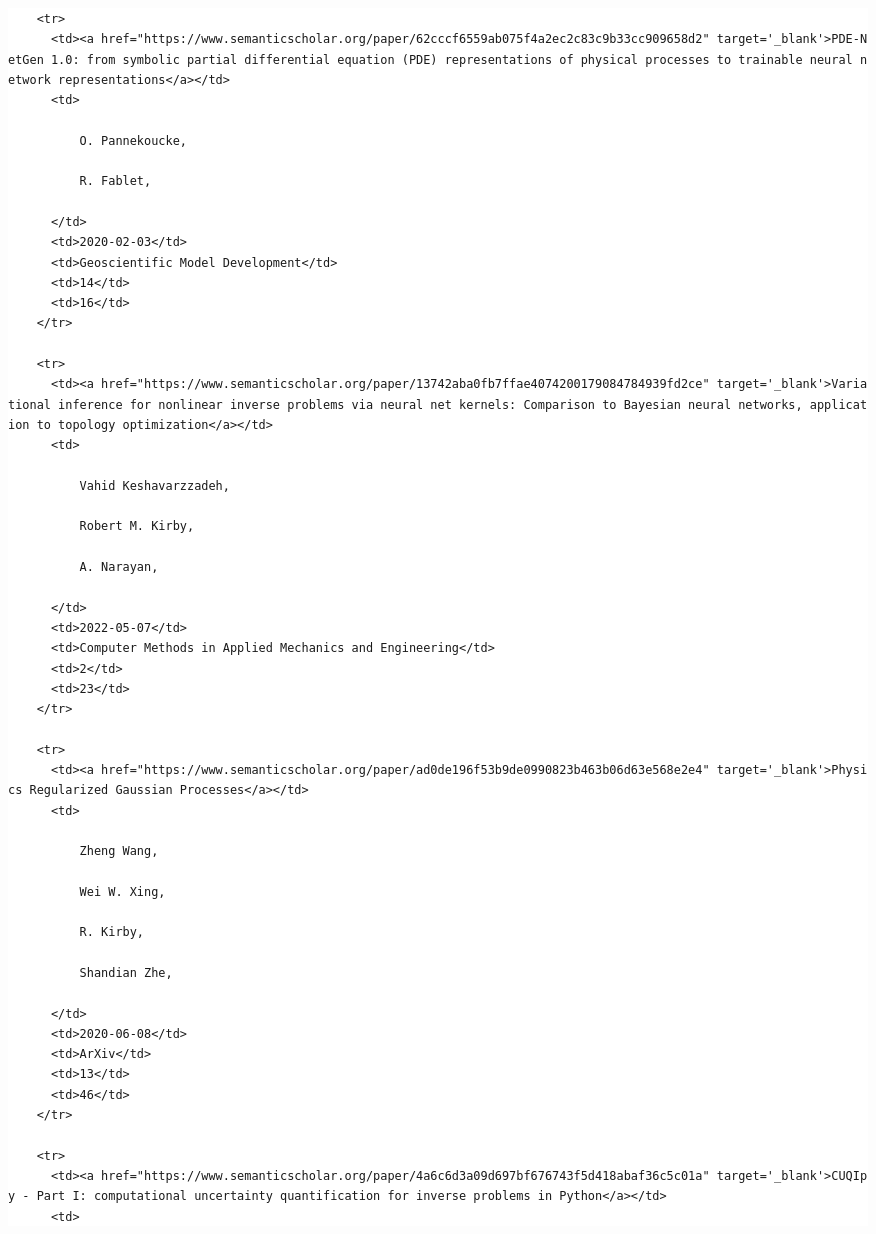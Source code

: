         <tr>
          <td><a href="https://www.semanticscholar.org/paper/62cccf6559ab075f4a2ec2c83c9b33cc909658d2" target='_blank'>PDE-NetGen 1.0: from symbolic partial differential equation (PDE) representations of physical processes to trainable neural network representations</a></td>
          <td>
            
              O. Pannekoucke,
            
              R. Fablet,
            
          </td>
          <td>2020-02-03</td>
          <td>Geoscientific Model Development</td>
          <td>14</td>
          <td>16</td>
        </tr>
    
        <tr>
          <td><a href="https://www.semanticscholar.org/paper/13742aba0fb7ffae4074200179084784939fd2ce" target='_blank'>Variational inference for nonlinear inverse problems via neural net kernels: Comparison to Bayesian neural networks, application to topology optimization</a></td>
          <td>
            
              Vahid Keshavarzzadeh,
            
              Robert M. Kirby,
            
              A. Narayan,
            
          </td>
          <td>2022-05-07</td>
          <td>Computer Methods in Applied Mechanics and Engineering</td>
          <td>2</td>
          <td>23</td>
        </tr>
    
        <tr>
          <td><a href="https://www.semanticscholar.org/paper/ad0de196f53b9de0990823b463b06d63e568e2e4" target='_blank'>Physics Regularized Gaussian Processes</a></td>
          <td>
            
              Zheng Wang,
            
              Wei W. Xing,
            
              R. Kirby,
            
              Shandian Zhe,
            
          </td>
          <td>2020-06-08</td>
          <td>ArXiv</td>
          <td>13</td>
          <td>46</td>
        </tr>
    
        <tr>
          <td><a href="https://www.semanticscholar.org/paper/4a6c6d3a09d697bf676743f5d418abaf36c5c01a" target='_blank'>CUQIpy - Part I: computational uncertainty quantification for inverse problems in Python</a></td>
          <td>
            